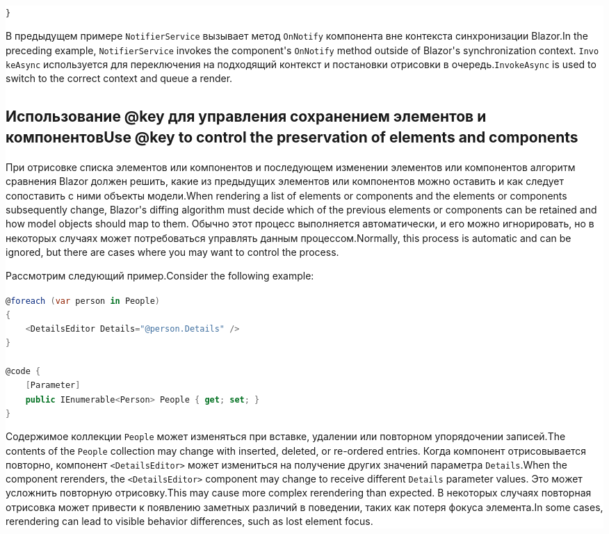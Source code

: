 ```razor
}
```

<span data-ttu-id="a4be9-249">В предыдущем примере `NotifierService` вызывает метод `OnNotify` компонента вне контекста синхронизации Blazor.</span><span class="sxs-lookup"><span data-stu-id="a4be9-249">In the preceding example, `NotifierService` invokes the component's `OnNotify` method outside of Blazor's synchronization context.</span></span> <span data-ttu-id="a4be9-250">`InvokeAsync` используется для переключения на подходящий контекст и постановки отрисовки в очередь.</span><span class="sxs-lookup"><span data-stu-id="a4be9-250">`InvokeAsync` is used to switch to the correct context and queue a render.</span></span>

## <a name="use-key-to-control-the-preservation-of-elements-and-components"></a><span data-ttu-id="a4be9-251">Использование \@key для управления сохранением элементов и компонентов</span><span class="sxs-lookup"><span data-stu-id="a4be9-251">Use \@key to control the preservation of elements and components</span></span>

<span data-ttu-id="a4be9-252">При отрисовке списка элементов или компонентов и последующем изменении элементов или компонентов алгоритм сравнения Blazor должен решить, какие из предыдущих элементов или компонентов можно оставить и как следует сопоставить с ними объекты модели.</span><span class="sxs-lookup"><span data-stu-id="a4be9-252">When rendering a list of elements or components and the elements or components subsequently change, Blazor's diffing algorithm must decide which of the previous elements or components can be retained and how model objects should map to them.</span></span> <span data-ttu-id="a4be9-253">Обычно этот процесс выполняется автоматически, и его можно игнорировать, но в некоторых случаях может потребоваться управлять данным процессом.</span><span class="sxs-lookup"><span data-stu-id="a4be9-253">Normally, this process is automatic and can be ignored, but there are cases where you may want to control the process.</span></span>

<span data-ttu-id="a4be9-254">Рассмотрим следующий пример.</span><span class="sxs-lookup"><span data-stu-id="a4be9-254">Consider the following example:</span></span>

```csharp
@foreach (var person in People)
{
    <DetailsEditor Details="@person.Details" />
}

@code {
    [Parameter]
    public IEnumerable<Person> People { get; set; }
}
```

<span data-ttu-id="a4be9-255">Содержимое коллекции `People` может изменяться при вставке, удалении или повторном упорядочении записей.</span><span class="sxs-lookup"><span data-stu-id="a4be9-255">The contents of the `People` collection may change with inserted, deleted, or re-ordered entries.</span></span> <span data-ttu-id="a4be9-256">Когда компонент отрисовывается повторно, компонент `<DetailsEditor>` может измениться на получение других значений параметра `Details`.</span><span class="sxs-lookup"><span data-stu-id="a4be9-256">When the component rerenders, the `<DetailsEditor>` component may change to receive different `Details` parameter values.</span></span> <span data-ttu-id="a4be9-257">Это может усложнить повторную отрисовку.</span><span class="sxs-lookup"><span data-stu-id="a4be9-257">This may cause more complex rerendering than expected.</span></span> <span data-ttu-id="a4be9-258">В некоторых случаях повторная отрисовка может привести к появлению заметных различий в поведении, таких как потеря фокуса элемента.</span><span class="sxs-lookup"><span data-stu-id="a4be9-258">In some cases, rerendering can lead to visible behavior differences, such as lost element focus.</span></span>
